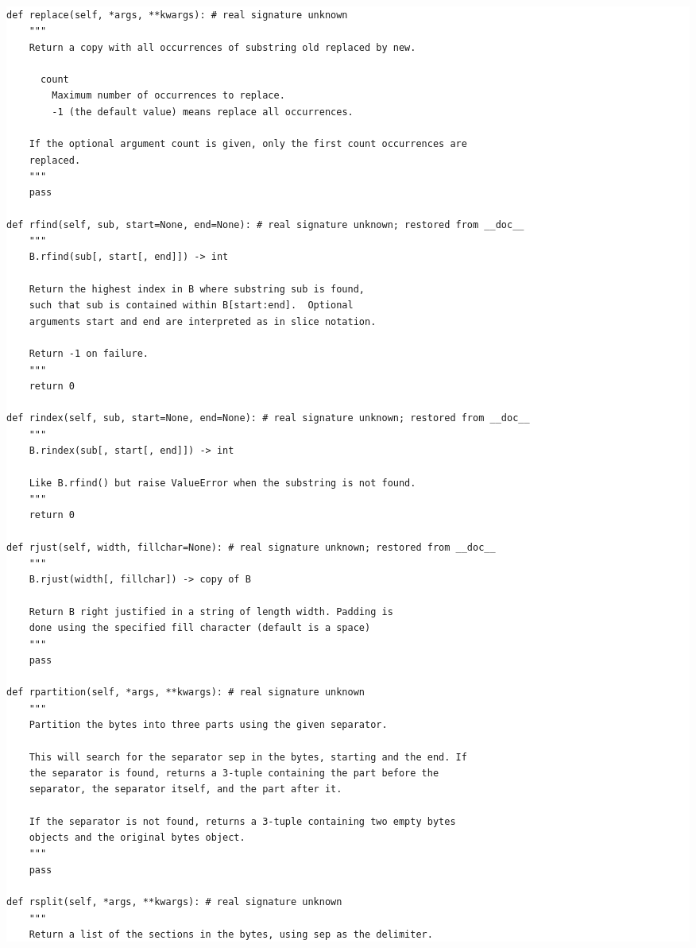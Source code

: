    def replace(self, *args, **kwargs): # real signature unknown
        """
        Return a copy with all occurrences of substring old replaced by new.
        
          count
            Maximum number of occurrences to replace.
            -1 (the default value) means replace all occurrences.
        
        If the optional argument count is given, only the first count occurrences are
        replaced.
        """
        pass

    def rfind(self, sub, start=None, end=None): # real signature unknown; restored from __doc__
        """
        B.rfind(sub[, start[, end]]) -> int
        
        Return the highest index in B where substring sub is found,
        such that sub is contained within B[start:end].  Optional
        arguments start and end are interpreted as in slice notation.
        
        Return -1 on failure.
        """
        return 0

    def rindex(self, sub, start=None, end=None): # real signature unknown; restored from __doc__
        """
        B.rindex(sub[, start[, end]]) -> int
        
        Like B.rfind() but raise ValueError when the substring is not found.
        """
        return 0

    def rjust(self, width, fillchar=None): # real signature unknown; restored from __doc__
        """
        B.rjust(width[, fillchar]) -> copy of B
        
        Return B right justified in a string of length width. Padding is
        done using the specified fill character (default is a space)
        """
        pass

    def rpartition(self, *args, **kwargs): # real signature unknown
        """
        Partition the bytes into three parts using the given separator.
        
        This will search for the separator sep in the bytes, starting and the end. If
        the separator is found, returns a 3-tuple containing the part before the
        separator, the separator itself, and the part after it.
        
        If the separator is not found, returns a 3-tuple containing two empty bytes
        objects and the original bytes object.
        """
        pass

    def rsplit(self, *args, **kwargs): # real signature unknown
        """
        Return a list of the sections in the bytes, using sep as the delimiter.
        